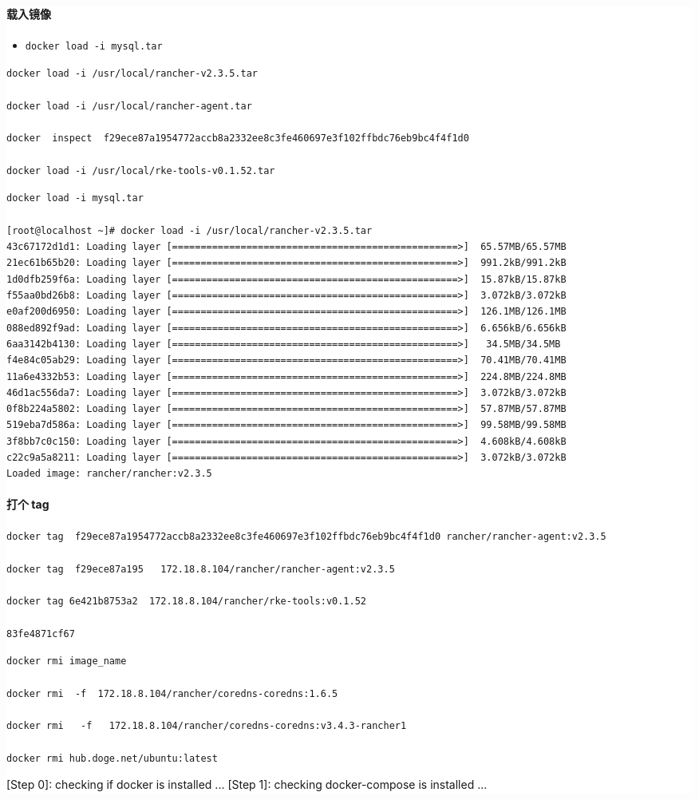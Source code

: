 #### 载入镜像

*   `docker load -i mysql.tar`

```
docker load -i /usr/local/rancher-v2.3.5.tar

docker load -i /usr/local/rancher-agent.tar

docker  inspect  f29ece87a1954772accb8a2332ee8c3fe460697e3f102ffbdc76eb9bc4f4f1d0

docker load -i /usr/local/rke-tools-v0.1.52.tar

```

```
docker load -i mysql.tar

[root@localhost ~]# docker load -i /usr/local/rancher-v2.3.5.tar
43c67172d1d1: Loading layer [==================================================>]  65.57MB/65.57MB
21ec61b65b20: Loading layer [==================================================>]  991.2kB/991.2kB
1d0dfb259f6a: Loading layer [==================================================>]  15.87kB/15.87kB
f55aa0bd26b8: Loading layer [==================================================>]  3.072kB/3.072kB
e0af200d6950: Loading layer [==================================================>]  126.1MB/126.1MB
088ed892f9ad: Loading layer [==================================================>]  6.656kB/6.656kB
6aa3142b4130: Loading layer [==================================================>]   34.5MB/34.5MB
f4e84c05ab29: Loading layer [==================================================>]  70.41MB/70.41MB
11a6e4332b53: Loading layer [==================================================>]  224.8MB/224.8MB
46d1ac556da7: Loading layer [==================================================>]  3.072kB/3.072kB
0f8b224a5802: Loading layer [==================================================>]  57.87MB/57.87MB
519eba7d586a: Loading layer [==================================================>]  99.58MB/99.58MB
3f8bb7c0c150: Loading layer [==================================================>]  4.608kB/4.608kB
c22c9a5a8211: Loading layer [==================================================>]  3.072kB/3.072kB
Loaded image: rancher/rancher:v2.3.5

```

#### 打个 tag

```
docker tag  f29ece87a1954772accb8a2332ee8c3fe460697e3f102ffbdc76eb9bc4f4f1d0 rancher/rancher-agent:v2.3.5

docker tag  f29ece87a195   172.18.8.104/rancher/rancher-agent:v2.3.5

docker tag 6e421b8753a2  172.18.8.104/rancher/rke-tools:v0.1.52 

83fe4871cf67

```

```
docker rmi image_name

docker rmi  -f  172.18.8.104/rancher/coredns-coredns:1.6.5 

docker rmi   -f   172.18.8.104/rancher/coredns-coredns:v3.4.3-rancher1

docker rmi hub.doge.net/ubuntu:latest

```


[Step 0]: checking if docker is installed ...
[Step 1]: checking docker-compose is installed ...